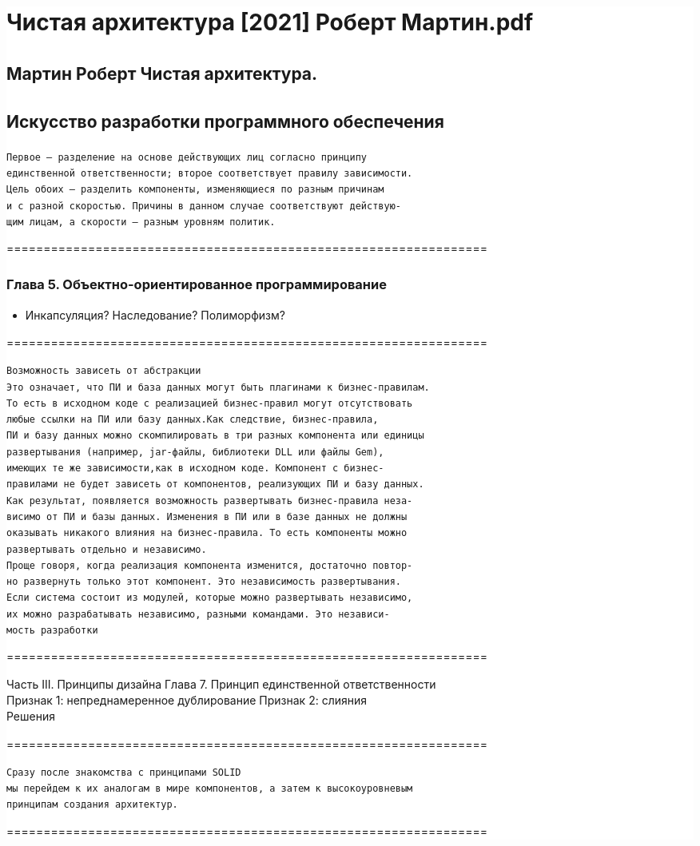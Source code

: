 # Чистая архитектура [2021] Роберт Мартин.pdf

## Мартин Роберт Чистая архитектура. 
## Искусство разработки программного обеспечения 
```
Первое — разделение на основе действующих лиц согласно принципу
единственной ответственности; второе соответствует правилу зависимости.
Цель обоих — разделить компоненты, изменяющиеся по разным причинам
и с разной скоростью. Причины в данном случае соответствуют действую-
щим лицам, а скорости — разным уровням политик.
```
=================================================================


### Глава 5. Объектно-ориентированное программирование 
* Инкапсуляция? Наследование? Полиморфизм?

=================================================================
```
Возможность зависеть от абстракции  
Это означает, что ПИ и база данных могут быть плагинами к бизнес-правилам. 
То есть в исходном коде с реализацией бизнес-правил могут отсутствовать 
любые ссылки на ПИ или базу данных.Как следствие, бизнес-правила, 
ПИ и базу данных можно скомпилировать в три разных компонента или единицы 
развертывания (например, jar-файлы, библиотеки DLL или файлы Gem), 
имеющих те же зависимости,как в исходном коде. Компонент с бизнес-
правилами не будет зависеть от компонентов, реализующих ПИ и базу данных.
Как результат, появляется возможность развертывать бизнес-правила неза-
висимо от ПИ и базы данных. Изменения в ПИ или в базе данных не должны
оказывать никакого влияния на бизнес-правила. То есть компоненты можно
развертывать отдельно и независимо.
Проще говоря, когда реализация компонента изменится, достаточно повтор-
но развернуть только этот компонент. Это независимость развертывания.
Если система состоит из модулей, которые можно развертывать независимо,
их можно разрабатывать независимо, разными командами. Это независи-
мость разработки
```
=================================================================

Часть III. Принципы дизайна 
Глава 7. Принцип единственной ответственности  
Признак 1: непреднамеренное дублирование 
Признак 2: слияния  
Решения 

=================================================================
```
Сразу после знакомства с принципами SOLID
мы перейдем к их аналогам в мире компонентов, а затем к высокоуровневым
принципам создания архитектур.
```
=================================================================
